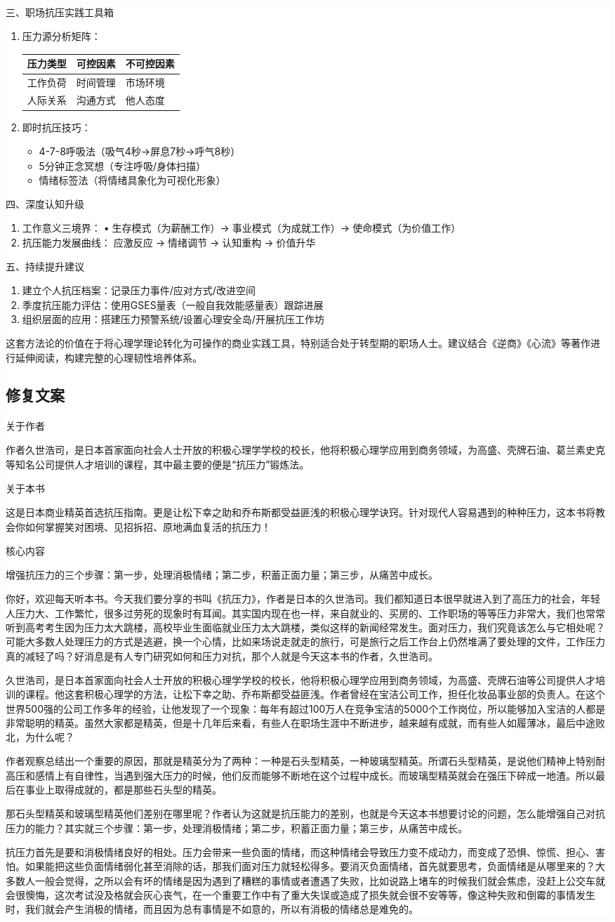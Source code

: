 三、职场抗压实践工具箱
1. 压力源分析矩阵：

   | 压力类型 | 可控因素 | 不可控因素 |
   |----------|----------|------------|
   | 工作负荷 | 时间管理 | 市场环境   |
   | 人际关系 | 沟通方式 | 他人态度   |

2. 即时抗压技巧：
   - 4-7-8呼吸法（吸气4秒→屏息7秒→呼气8秒）
   - 5分钟正念冥想（专注呼吸/身体扫描）
   - 情绪标签法（将情绪具象化为可视化形象）

四、深度认知升级
1. 工作意义三境界：
   • 生存模式（为薪酬工作）→ 事业模式（为成就工作）→ 使命模式（为价值工作）
2. 抗压能力发展曲线：
   应激反应 → 情绪调节 → 认知重构 → 价值升华

五、持续提升建议
1. 建立个人抗压档案：记录压力事件/应对方式/改进空间
2. 季度抗压能力评估：使用GSES量表（一般自我效能感量表）跟踪进展
3. 组织层面的应用：搭建压力预警系统/设置心理安全岛/开展抗压工作坊

这套方法论的价值在于将心理学理论转化为可操作的商业实践工具，特别适合处于转型期的职场人士。建议结合《逆商》《心流》等著作进行延伸阅读，构建完整的心理韧性培养体系。

## 修复文案

关于作者

作者久世浩司，是日本首家面向社会人士开放的积极心理学学校的校长，他将积极心理学应用到商务领域，为高盛、壳牌石油、葛兰素史克等知名公司提供人才培训的课程，其中最主要的便是“抗压力”锻炼法。    

关于本书

这是日本商业精英首选抗压指南。更是让松下幸之助和乔布斯都受益匪浅的积极心理学诀窍。针对现代人容易遇到的种种压力，这本书将教会你如何掌握笑对困境、见招拆招、原地满血复活的抗压力！

核心内容

增强抗压力的三个步骤：第一步，处理消极情绪；第二步，积蓄正面力量；第三步，从痛苦中成长。

你好，欢迎每天听本书。今天我们要分享的书叫《抗压力》，作者是日本的久世浩司。我们都知道日本很早就进入到了高压力的社会，年轻人压力大、工作繁忙，很多过劳死的现象时有耳闻。其实国内现在也一样，来自就业的、买房的、工作职场的等等压力非常大，我们也常常听到高考考生因为压力太大跳楼，高校毕业生面临就业压力太大跳楼，类似这样的新闻经常发生。面对压力，我们究竟该怎么与它相处呢？可能大多数人处理压力的方式是逃避，换一个心情，比如来场说走就走的旅行，可是旅行之后工作台上仍然堆满了要处理的文件，工作压力真的减轻了吗？好消息是有人专门研究如何和压力对抗，那个人就是今天这本书的作者，久世浩司。

久世浩司，是日本首家面向社会人士开放的积极心理学学校的校长，他将积极心理学应用到商务领域，为高盛、壳牌石油等公司提供人才培训的课程。他这套积极心理学的方法，让松下幸之助、乔布斯都受益匪浅。作者曾经在宝洁公司工作，担任化妆品事业部的负责人。在这个世界500强的公司工作多年的经验，让他发现了一个现象：每年有超过100万人在竞争宝洁的5000个工作岗位，所以能够加入宝洁的人都是非常聪明的精英。虽然大家都是精英，但是十几年后来看，有些人在职场生涯中不断进步，越来越有成就，而有些人如履薄冰，最后中途败北，为什么呢？

作者观察总结出一个重要的原因，那就是精英分为了两种：一种是石头型精英，一种玻璃型精英。所谓石头型精英，是说他们精神上特别耐高压和感情上有自律性，当遇到强大压力的时候，他们反而能够不断地在这个过程中成长。而玻璃型精英就会在强压下碎成一地渣。所以最后在事业上取得成就的，都是那些石头型的精英。

那石头型精英和玻璃型精英他们差别在哪里呢？作者认为这就是抗压能力的差别，也就是今天这本书想要讨论的问题，怎么能增强自己对抗压力的能力？其实就三个步骤：第一步，处理消极情绪；第二步，积蓄正面力量；第三步，从痛苦中成长。

抗压力首先是要和消极情绪良好的相处。压力会带来一些负面的情绪，而这种情绪会导致压力变不成动力，而变成了恐惧、惊慌、担心、害怕。如果能把这些负面情绪弱化甚至消除的话，那我们面对压力就轻松得多。要消灭负面情绪，首先就要思考，负面情绪是从哪里来的？大多数人一般会觉得，之所以会有坏的情绪是因为遇到了糟糕的事情或者遭遇了失败，比如说路上堵车的时候我们就会焦虑，没赶上公交车就会很懊悔，这次考试没及格就会灰心丧气，在一个重要工作中有了重大失误或造成了损失就会很不安等等，像这种失败和倒霉的事情发生时，我们就会产生消极的情绪，而且因为总有事情是不如意的，所以有消极的情绪总是难免的。
